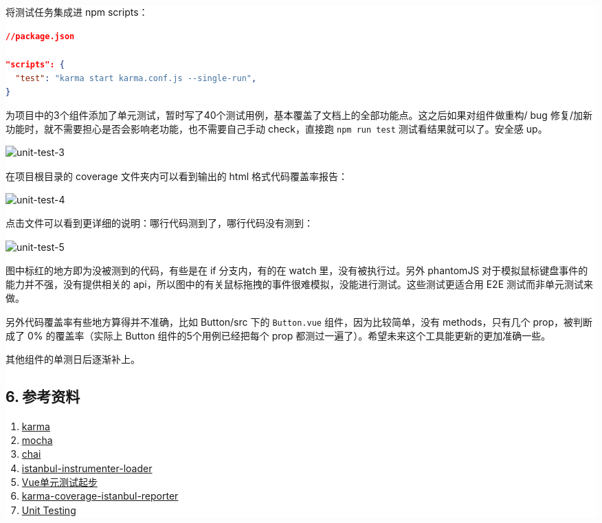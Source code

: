 将测试任务集成进 npm scripts：

```json
//package.json

"scripts": {
  "test": "karma start karma.conf.js --single-run",
}
```

为项目中的3个组件添加了单元测试，暂时写了40个测试用例，基本覆盖了文档上的全部功能点。这之后如果对组件做重构/ bug 修复/加新功能时，就不需要担心是否会影响老功能，也不需要自己手动 check，直接跑 `npm run test` 测试看结果就可以了。安全感 up。

![unit-test-3](/imgs/blog/unit-test-3.png)

在项目根目录的 coverage 文件夹内可以看到输出的 html 格式代码覆盖率报告：

![unit-test-4](/imgs/blog/unit-test-4.png)

点击文件可以看到更详细的说明：哪行代码测到了，哪行代码没有测到：

![unit-test-5](/imgs/blog/unit-test-5.png)

图中标红的地方即为没被测到的代码，有些是在 if 分支内，有的在 watch 里，没有被执行过。另外 phantomJS 对于模拟鼠标键盘事件的能力并不强，没有提供相关的 api，所以图中的有关鼠标拖拽的事件很难模拟，没能进行测试。这些测试更适合用 E2E 测试而非单元测试来做。

另外代码覆盖率有些地方算得并不准确，比如 Button/src 下的 `Button.vue` 组件，因为比较简单，没有 methods，只有几个 prop，被判断成了 0% 的覆盖率（实际上 Button 组件的5个用例已经把每个 prop 都测过一遍了）。希望未来这个工具能更新的更加准确一些。

其他组件的单测日后逐渐补上。

## 6. 参考资料

1. [karma](https://github.com/karma-runner/karma)
2. [mocha](https://github.com/mochajs/mocha)
3. [chai](https://github.com/chaijs/chai)
4. [istanbul-instrumenter-loader](https://github.com/deepsweet/istanbul-instrumenter-loader)
5. [Vue单元测试起步](https://imys.net/20161110/vue-unit-test-start.html)
6. [karma-coverage-istanbul-reporter](https://github.com/mattlewis92/karma-coverage-istanbul-reporter)
7. [Unit Testing](https://vuejs.org/v2/guide/unit-testing.html)
